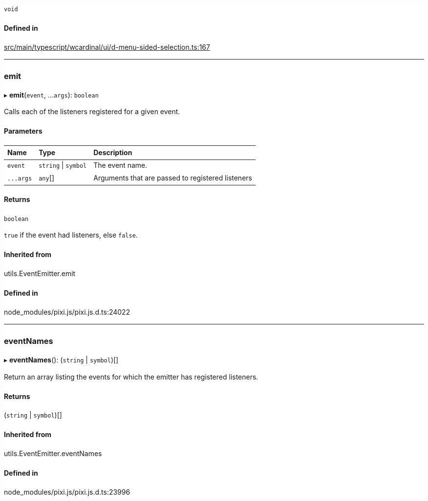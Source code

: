 `void`

#### Defined in

[src/main/typescript/wcardinal/ui/d-menu-sided-selection.ts:167](https://github.com/winter-cardinal/winter-cardinal-ui/blob/v0.227.0/src/main/typescript/wcardinal/ui/d-menu-sided-selection.ts#L167)

___

### emit

▸ **emit**(`event`, ...`args`): `boolean`

Calls each of the listeners registered for a given event.

#### Parameters

| Name | Type | Description |
| :------ | :------ | :------ |
| `event` | `string` \| `symbol` | The event name. |
| `...args` | `any`[] | Arguments that are passed to registered listeners |

#### Returns

`boolean`

`true` if the event had listeners, else `false`.

#### Inherited from

utils.EventEmitter.emit

#### Defined in

node_modules/pixi.js/pixi.js.d.ts:24022

___

### eventNames

▸ **eventNames**(): (`string` \| `symbol`)[]

Return an array listing the events for which the emitter has registered listeners.

#### Returns

(`string` \| `symbol`)[]

#### Inherited from

utils.EventEmitter.eventNames

#### Defined in

node_modules/pixi.js/pixi.js.d.ts:23996
